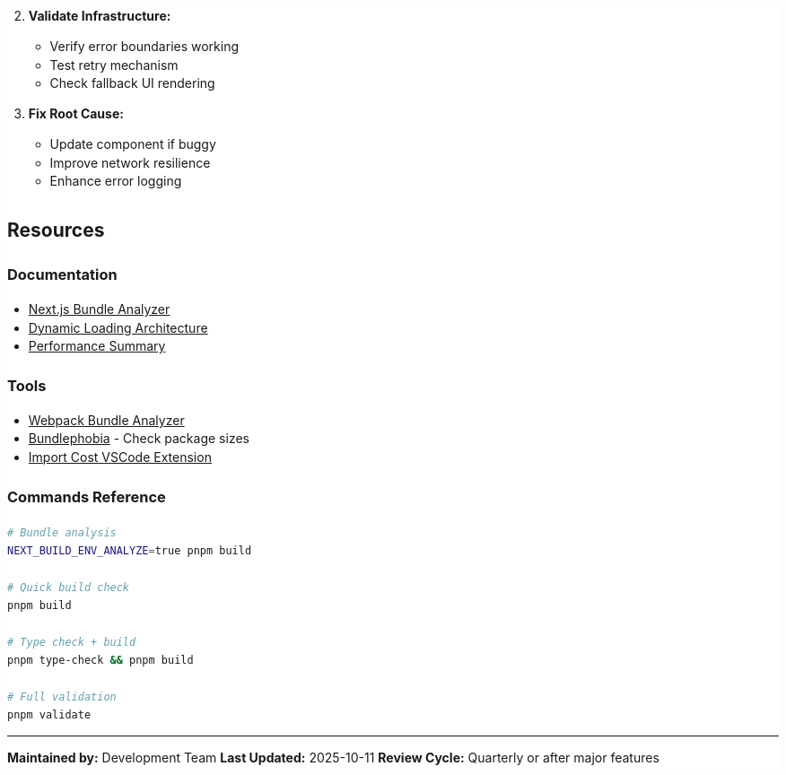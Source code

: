 2. **Validate Infrastructure:**
   - Verify error boundaries working
   - Test retry mechanism
   - Check fallback UI rendering

3. **Fix Root Cause:**
   - Update component if buggy
   - Improve network resilience
   - Enhance error logging

## Resources

### Documentation
- [Next.js Bundle Analyzer](https://www.npmjs.com/package/@next/bundle-analyzer)
- [Dynamic Loading Architecture](docs/development/architecture.md#dynamic-loading-architecture)
- [Performance Summary](docs/performance/dynamic-loading-summary.md)

### Tools
- [Webpack Bundle Analyzer](https://github.com/webpack-contrib/webpack-bundle-analyzer)
- [Bundlephobia](https://bundlephobia.com/) - Check package sizes
- [Import Cost VSCode Extension](https://marketplace.visualstudio.com/items?itemName=wix.vscode-import-cost)

### Commands Reference
```bash
# Bundle analysis
NEXT_BUILD_ENV_ANALYZE=true pnpm build

# Quick build check
pnpm build

# Type check + build
pnpm type-check && pnpm build

# Full validation
pnpm validate
```

---

**Maintained by:** Development Team
**Last Updated:** 2025-10-11
**Review Cycle:** Quarterly or after major features
